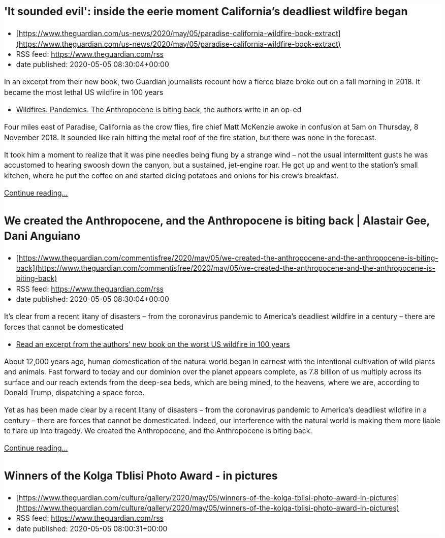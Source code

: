 ## 'It sounded evil': inside the eerie moment California’s deadliest wildfire began
 - [https://www.theguardian.com/us-news/2020/may/05/paradise-california-wildfire-book-extract](https://www.theguardian.com/us-news/2020/may/05/paradise-california-wildfire-book-extract)
 - RSS feed: https://www.theguardian.com/rss
 - date published: 2020-05-05 08:30:04+00:00

<p>In an excerpt from their new book, two Guardian journalists recount how a fierce blaze broke out on a fall morning in 2018. It became the most lethal US wildfire in 100 years<br /></p><ul><li><a href="https://www.theguardian.com/commentisfree/2020/may/05/we-created-the-anthropocene-and-the-anthropocene-is-biting-back">Wildfires. Pandemics. The Anthropocene is biting back</a>, the authors write in an op-ed</li></ul><p>Four miles east of Paradise, California as the crow flies, fire chief Matt McKenzie awoke in confusion at 5am on Thursday, 8 November 2018. It sounded like rain hitting the metal roof of the fire station, but there was none in the forecast.</p><p>It took him a moment to realize that it was pine needles being flung by a strange wind – not the usual intermittent gusts he was accustomed to hearing swoosh down the canyon, but a sustained, jet-engine roar. He got up and went to the station’s small kitchen, where he put the coffee on and started dicing potatoes and onions for his crew’s breakfast.</p> <a href="https://www.theguardian.com/us-news/2020/may/05/paradise-california-wildfire-book-extract">Continue reading...</a>

## We created the Anthropocene, and the Anthropocene is biting back | Alastair Gee, Dani Anguiano
 - [https://www.theguardian.com/commentisfree/2020/may/05/we-created-the-anthropocene-and-the-anthropocene-is-biting-back](https://www.theguardian.com/commentisfree/2020/may/05/we-created-the-anthropocene-and-the-anthropocene-is-biting-back)
 - RSS feed: https://www.theguardian.com/rss
 - date published: 2020-05-05 08:30:04+00:00

<p>It’s clear from a recent litany of disasters – from the coronavirus pandemic to America’s deadliest wildfire in a century – there are forces that cannot be domesticated</p><ul><li><a href="https://www.theguardian.com/us-news/2020/may/05/paradise-california-wildfire-book-extract">Read an excerpt from the authors’ new book on the worst US wildfire in 100 years</a></li></ul><p>About 12,000 years ago, human domestication of the natural world began in earnest with the intentional cultivation of wild plants and animals. Fast forward to today and our dominion over the planet appears complete, as 7.8 billion of us multiply across its surface and our reach extends from the deep-sea beds, which are being mined, to the heavens, where we are, according to Donald Trump, dispatching a space force.</p><p>Yet as has been made clear by a recent litany of disasters – from the coronavirus pandemic to America’s deadliest wildfire in a century – there are forces that cannot be domesticated. Indeed, our interference with the natural world is making them more liable to flare up into tragedy. We created the Anthropocene, and the Anthropocene is<strong> </strong>biting back.</p> <a href="https://www.theguardian.com/commentisfree/2020/may/05/we-created-the-anthropocene-and-the-anthropocene-is-biting-back">Continue reading...</a>

## Winners of the Kolga Tblisi Photo Award - in pictures
 - [https://www.theguardian.com/culture/gallery/2020/may/05/winners-of-the-kolga-tblisi-photo-award-in-pictures](https://www.theguardian.com/culture/gallery/2020/may/05/winners-of-the-kolga-tblisi-photo-award-in-pictures)
 - RSS feed: https://www.theguardian.com/rss
 - date published: 2020-05-05 08:00:31+00:00
